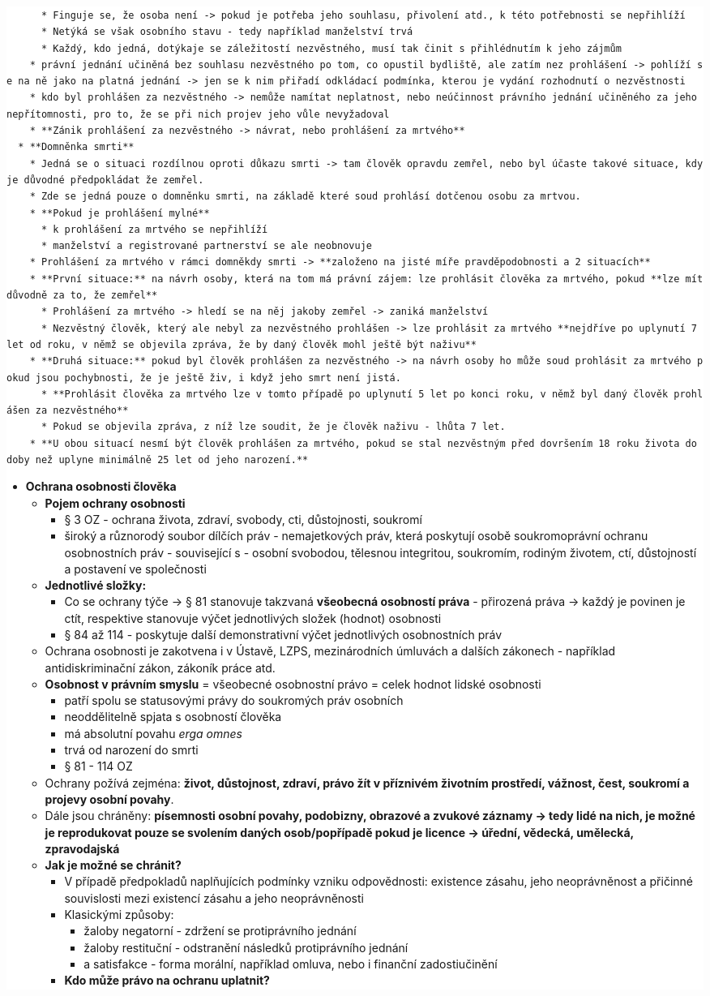           * Finguje se, že osoba není -> pokud je potřeba jeho souhlasu, přivolení atd., k této potřebnosti se nepřihlíží
          * Netýká se však osobního stavu - tedy například manželství trvá
          * Každý, kdo jedná, dotýkaje se záležitostí nezvěstného, musí tak činit s přihlédnutím k jeho zájmům
        * právní jednání učiněná bez souhlasu nezvěstného po tom, co opustil bydliště, ale zatím nez prohlášení -> pohlíží se na ně jako na platná jednání -> jen se k nim přiřadí odkládací podmínka, kterou je vydání rozhodnutí o nezvěstnosti
        * kdo byl prohlášen za nezvěstného -> nemůže namítat neplatnost, nebo neúčinnost právního jednání učiněného za jeho nepřítomnosti, pro to, že se při nich projev jeho vůle nevyžadoval
        * **Zánik prohlášení za nezvěstného -> návrat, nebo prohlášení za mrtvého**
      * **Domněnka smrti**
        * Jedná se o situaci rozdílnou oproti důkazu smrti -> tam člověk opravdu zemřel, nebo byl účaste takové situace, kdy je důvodné předpokládat že zemřel.
        * Zde se jedná pouze o domněnku smrti, na základě které soud prohlásí dotčenou osobu za mrtvou.
        * **Pokud je prohlášení mylné**
          * k prohlášení za mrtvého se nepřihlíží
          * manželství a registrované partnerství se ale neobnovuje
        * Prohlášení za mrtvého v rámci domněkdy smrti -> **založeno na jisté míře pravděpodobnosti a 2 situacích**
        * **První situace:** na návrh osoby, která na tom má právní zájem: lze prohlásit člověka za mrtvého, pokud **lze mít důvodně za to, že zemřel**
          * Prohlášení za mrtvého -> hledí se na něj jakoby zemřel -> zaniká manželství
          * Nezvěstný člověk, který ale nebyl za nezvěstného prohlášen -> lze prohlásit za mrtvého **nejdříve po uplynutí 7 let od roku, v němž se objevila zpráva, že by daný člověk mohl ještě být naživu**
        * **Druhá situace:** pokud byl člověk prohlášen za nezvěstného -> na návrh osoby ho může soud prohlásit za mrtvého pokud jsou pochybnosti, že je ještě živ, i když jeho smrt není jistá.
          * **Prohlásit člověka za mrtvého lze v tomto případě po uplynutí 5 let po konci roku, v němž byl daný člověk prohlášen za nezvěstného**
          * Pokud se objevila zpráva, z níž lze soudit, že je člověk naživu - lhůta 7 let.
        * **U obou situací nesmí být člověk prohlášen za mrtvého, pokud se stal nezvěstným před dovršením 18 roku života do doby než uplyne minimálně 25 let od jeho narození.**

* **Ochrana osobnosti člověka**
  * **Pojem ochrany osobnosti**
    * § 3 OZ - ochrana života, zdraví, svobody, cti, důstojnosti, soukromí
    * široký a různorodý soubor dílčích práv - nemajetkových práv, která poskytují osobě soukromoprávní ochranu osobnostních práv - související s - osobní svobodou, tělesnou integritou, soukromím, rodiným životem, ctí, důstojností a postavení ve společnosti
  * **Jednotlivé složky:**
    * Co se ochrany týče -> § 81 stanovuje takzvaná **všeobecná osobností práva** - přirozená práva -> každý je povinen je ctít, respektive stanovuje výčet jednotlivých složek (hodnot) osobnosti
    * § 84 až 114 - poskytuje další demonstrativní výčet jednotlivých osobnostních práv
  * Ochrana osobnosti je zakotvena i v Ústavě, LZPS, mezinárodních úmluvách a dalších zákonech - například antidiskriminační zákon, zákoník práce atd.
  * **Osobnost v právním smyslu** = všeobecné osobnostní právo = celek hodnot lidské osobnosti
    * patří spolu se statusovými právy do soukromých práv osobních
    * neoddělitelně spjata s osobností člověka
    * má absolutní povahu *erga omnes*
    * trvá od narození do smrti
    * § 81 - 114 OZ
  * Ochrany požívá zejména: **život, důstojnost, zdraví, právo žít v příznivém životním prostředí, vážnost, čest, soukromí a projevy osobní povahy**.
  * Dále jsou chráněny: **písemnosti osobní povahy, podobizny, obrazové a zvukové záznamy -> tedy lidé na nich, je možné je reprodukovat pouze se svolením daných osob/popřípadě pokud je licence -> úřední, vědecká, umělecká, zpravodajská**
  * **Jak je možné se chránit?**
    * V případě předpokladů naplňujících podmínky vzniku odpovědnosti: existence zásahu, jeho neoprávněnost a přičinné souvislosti mezi existencí zásahu a jeho neoprávněnosti
    * Klasickými způsoby:
      * žaloby negatorní - zdržení se protiprávního jednání
      * žaloby restituční - odstranění následků protiprávního jednání
      * a satisfakce - forma morální, například omluva, nebo i finanční zadostiučinění
    * **Kdo může právo na ochranu uplatnit?**